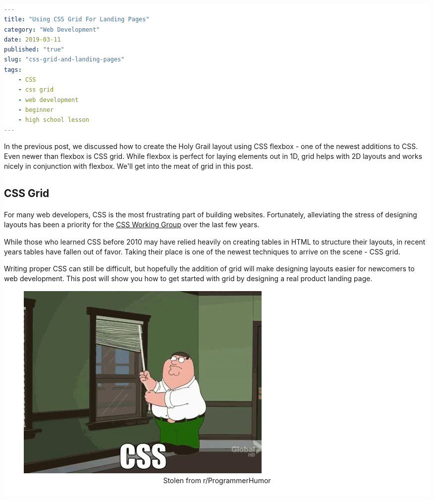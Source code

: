 ```yaml
---
title: "Using CSS Grid For Landing Pages"
category: "Web Development"
date: 2019-03-11
published: "true"
slug: "css-grid-and-landing-pages"
tags:
    - CSS
    - css grid
    - web development
    - beginner
    - high school lesson    
---
```


In the previous post, we discussed how to create the Holy Grail layout using CSS flexbox - one of the newest additions to CSS. Even newer than flexbox is CSS grid. While flexbox is perfect for laying elements out in 1D, grid helps with 2D layouts and works nicely in conjunction with flexbox. We'll get into the meat of grid in this post.

## CSS Grid

For many web developers, CSS is the most frustrating part of building websites. Fortunately, alleviating the stress of designing layouts has been a priority for the [CSS Working Group](https://en.wikipedia.org/wiki/CSS_Working_Group) over the last few years.

While those who learned CSS before 2010 may have relied heavily on creating tables in HTML to structure their layouts, in recent years tables have fallen out of favor. Taking their place is one of the newest techniques to arrive on the scene - CSS grid.

Writing proper CSS can still be difficult, but hopefully the addition of grid will make designing layouts easier for newcomers to web development. This post will show you how to get started with grid by designing a real product landing page.

<figure>
  <img src="./css-shades.gif" />
  <figcaption style="text-align:center">Stolen from r/ProgrammerHumor</figcaption>
  <br />  
</figure>

